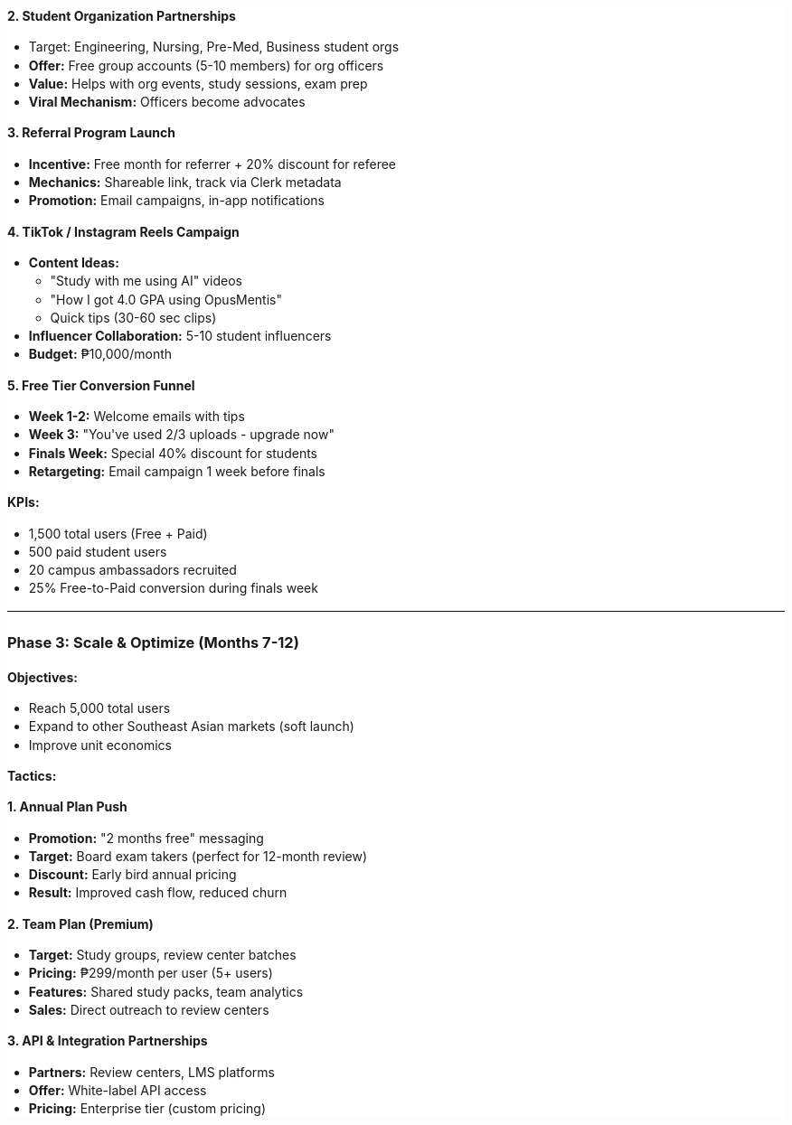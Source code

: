 **2. Student Organization Partnerships**
- Target: Engineering, Nursing, Pre-Med, Business student orgs
- **Offer:** Free group accounts (5-10 members) for org officers
- **Value:** Helps with org events, study sessions, exam prep
- **Viral Mechanism:** Officers become advocates

**3. Referral Program Launch**
- **Incentive:** Free month for referrer + 20% discount for referee
- **Mechanics:** Shareable link, track via Clerk metadata
- **Promotion:** Email campaigns, in-app notifications

**4. TikTok / Instagram Reels Campaign**
- **Content Ideas:**
  - "Study with me using AI" videos
  - "How I got 4.0 GPA using OpusMentis"
  - Quick tips (30-60 sec clips)
- **Influencer Collaboration:** 5-10 student influencers
- **Budget:** ₱10,000/month

**5. Free Tier Conversion Funnel**
- **Week 1-2:** Welcome emails with tips
- **Week 3:** "You've used 2/3 uploads - upgrade now"
- **Finals Week:** Special 40% discount for students
- **Retargeting:** Email campaign 1 week before finals

**KPIs:**
- 1,500 total users (Free + Paid)
- 500 paid student users
- 20 campus ambassadors recruited
- 25% Free-to-Paid conversion during finals week

---

### Phase 3: Scale & Optimize (Months 7-12)

**Objectives:**
- Reach 5,000 total users
- Expand to other Southeast Asian markets (soft launch)
- Improve unit economics

**Tactics:**

**1. Annual Plan Push**
- **Promotion:** "2 months free" messaging
- **Target:** Board exam takers (perfect for 12-month review)
- **Discount:** Early bird annual pricing
- **Result:** Improved cash flow, reduced churn

**2. Team Plan (Premium)**
- **Target:** Study groups, review center batches
- **Pricing:** ₱299/month per user (5+ users)
- **Features:** Shared study packs, team analytics
- **Sales:** Direct outreach to review centers

**3. API & Integration Partnerships**
- **Partners:** Review centers, LMS platforms
- **Offer:** White-label API access
- **Pricing:** Enterprise tier (custom pricing)

